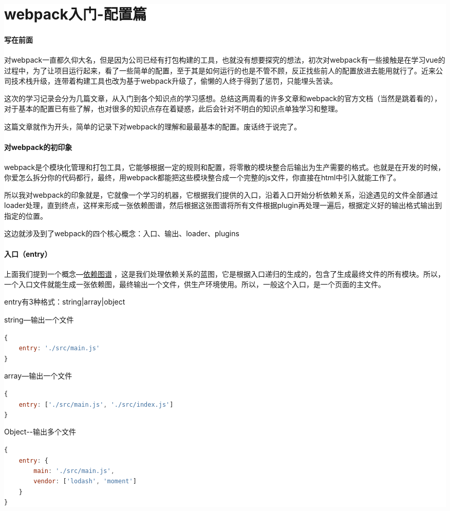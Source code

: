 # webpack入门-配置篇

#### 写在前面

对webpack一直都久仰大名，但是因为公司已经有打包构建的工具，也就没有想要探究的想法，初次对webpack有一些接触是在学习vue的过程中，为了让项目运行起来，看了一些简单的配置，至于其是如何运行的也是不管不顾，反正找些前人的配置放进去能用就行了。近来公司技术栈升级，连带着构建工具也改为基于webpack升级了，偷懒的人终于得到了惩罚，只能埋头苦读。	

这次的学习记录会分为几篇文章，从入门到各个知识点的学习感想。总结这两周看的许多文章和webpack的官方文档（当然是跳着看的），对于基本的配置已有些了解，也对很多的知识点存在着疑惑，此后会针对不明白的知识点单独学习和整理。	

这篇文章就作为开头，简单的记录下对webpack的理解和最最基本的配置。废话终于说完了。

#### 对webpack的初印象

webpack是个模块化管理和打包工具，它能够根据一定的规则和配置，将零散的模块整合后输出为生产需要的格式。也就是在开发的时候，你爱怎么拆分你的代码都行，最终，用webpack都能把这些模块整合成一个完整的js文件，你直接在html中引入就能工作了。	

 

所以我对webpack的印象就是，它就像一个学习的机器，它根据我们提供的入口，沿着入口开始分析依赖关系，沿途遇见的文件全部通过loader处理，直到终点，这样来形成一张依赖图谱，然后根据这张图谱将所有文件根据plugin再处理一遍后，根据定义好的输出格式输出到指定的位置。		

这边就涉及到了webpack的四个核心概念：入口、输出、loader、plugins

#### 入口（entry）

上面我们提到一个概念—[依赖图谱](http://www.css88.com/doc/webpack/concepts/dependency-graph/) ，这是我们处理依赖关系的蓝图，它是根据入口递归的生成的，包含了生成最终文件的所有模块。所以，一个入口文件就能生成一张依赖图，最终输出一个文件，供生产环境使用。所以，一般这个入口，是一个页面的主文件。

entry有3种格式：string|array|object

string—输出一个文件

```javascript
{
    entry: './src/main.js'
}
```

array—输出一个文件

```javascript
{
    entry: ['./src/main.js', './src/index.js']
}
```

Object--输出多个文件

```javascript
{
    entry: {
        main: './src/main.js',
        vendor: ['lodash', 'moment']
    }
}
```
